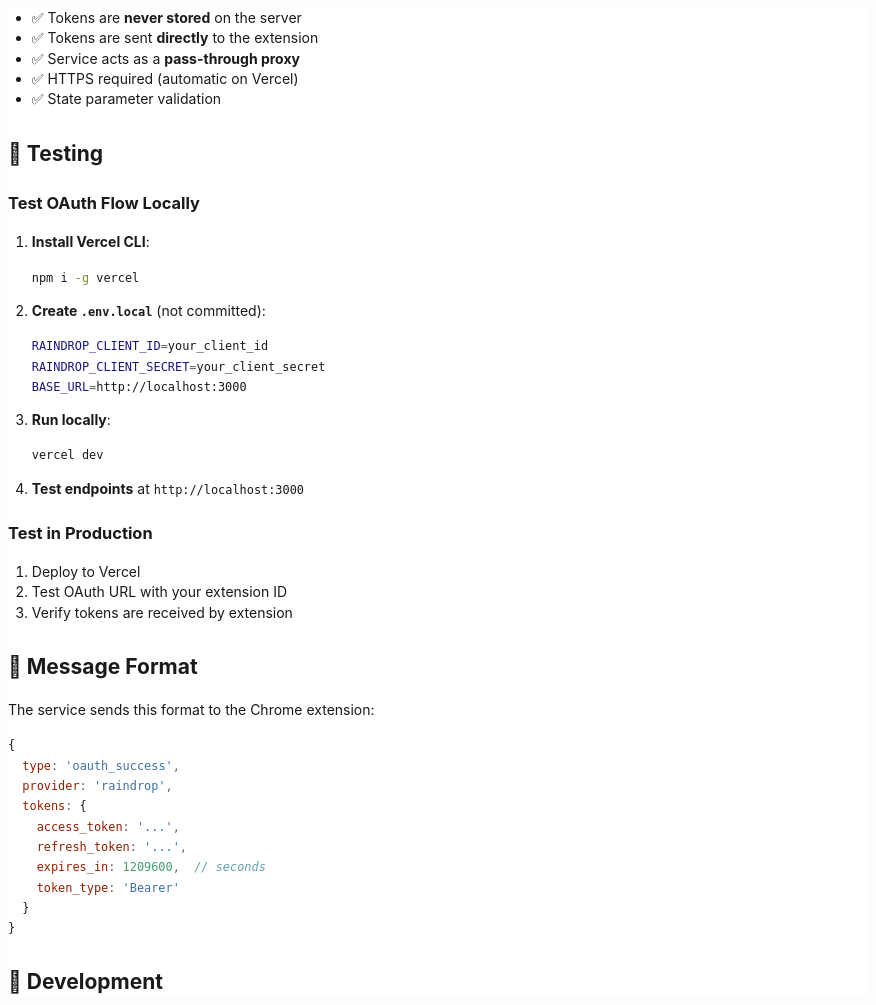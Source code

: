 - ✅ Tokens are **never stored** on the server
- ✅ Tokens are sent **directly** to the extension
- ✅ Service acts as a **pass-through proxy**
- ✅ HTTPS required (automatic on Vercel)
- ✅ State parameter validation

## 🧪 Testing

### Test OAuth Flow Locally

1. **Install Vercel CLI**:
   ```bash
   npm i -g vercel
   ```

2. **Create `.env.local`** (not committed):
   ```bash
   RAINDROP_CLIENT_ID=your_client_id
   RAINDROP_CLIENT_SECRET=your_client_secret
   BASE_URL=http://localhost:3000
   ```

3. **Run locally**:
   ```bash
   vercel dev
   ```

4. **Test endpoints** at `http://localhost:3000`

### Test in Production

1. Deploy to Vercel
2. Test OAuth URL with your extension ID
3. Verify tokens are received by extension

## 📝 Message Format

The service sends this format to the Chrome extension:

```javascript
{
  type: 'oauth_success',
  provider: 'raindrop',
  tokens: {
    access_token: '...',
    refresh_token: '...',
    expires_in: 1209600,  // seconds
    token_type: 'Bearer'
  }
}
```

## 🔧 Development
